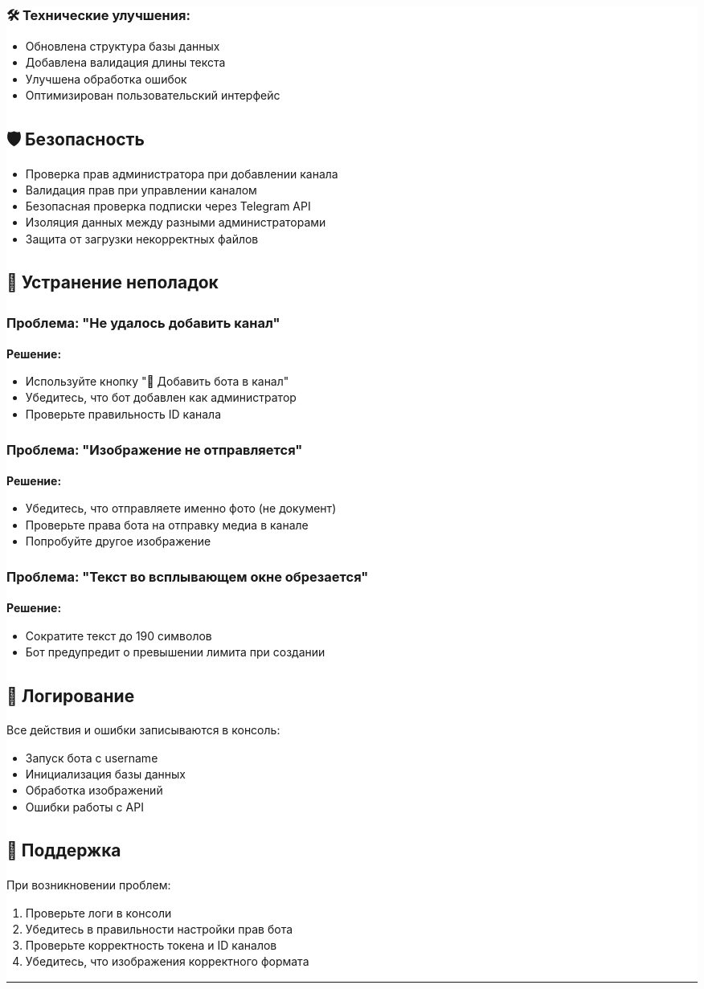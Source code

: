 ### 🛠 Технические улучшения:
- Обновлена структура базы данных
- Добавлена валидация длины текста
- Улучшена обработка ошибок
- Оптимизирован пользовательский интерфейс

## 🛡 Безопасность

- Проверка прав администратора при добавлении канала
- Валидация прав при управлении каналом
- Безопасная проверка подписки через Telegram API
- Изоляция данных между разными администраторами
- Защита от загрузки некорректных файлов

## 🐛 Устранение неполадок

### Проблема: "Не удалось добавить канал"
**Решение:**
- Используйте кнопку "🤖 Добавить бота в канал"
- Убедитесь, что бот добавлен как администратор
- Проверьте правильность ID канала

### Проблема: "Изображение не отправляется"
**Решение:**
- Убедитесь, что отправляете именно фото (не документ)
- Проверьте права бота на отправку медиа в канале
- Попробуйте другое изображение

### Проблема: "Текст во всплывающем окне обрезается"
**Решение:**
- Сократите текст до 190 символов
- Бот предупредит о превышении лимита при создании

## 📝 Логирование

Все действия и ошибки записываются в консоль:
- Запуск бота с username
- Инициализация базы данных
- Обработка изображений
- Ошибки работы с API

## 🤝 Поддержка

При возникновении проблем:
1. Проверьте логи в консоли
2. Убедитесь в правильности настройки прав бота
3. Проверьте корректность токена и ID каналов
4. Убедитесь, что изображения корректного формата

---
